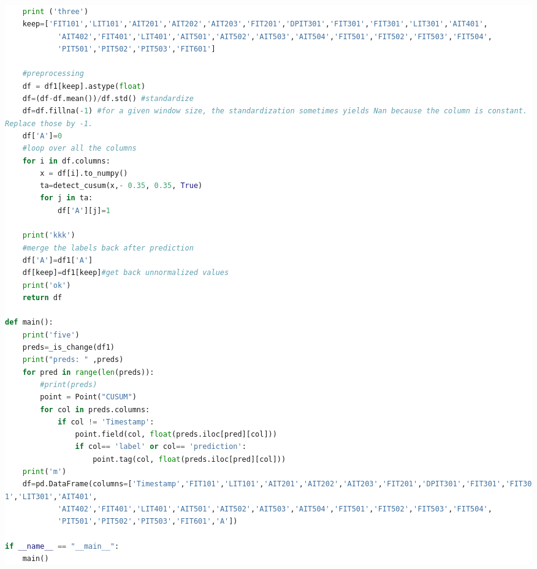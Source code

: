 ```python
    print ('three')
    keep=['FIT101','LIT101','AIT201','AIT202','AIT203','FIT201','DPIT301','FIT301','FIT301','LIT301','AIT401',
            'AIT402','FIT401','LIT401','AIT501','AIT502','AIT503','AIT504','FIT501','FIT502','FIT503','FIT504',
            'PIT501','PIT502','PIT503','FIT601']

    #preprocessing
    df = df1[keep].astype(float)
    df=(df-df.mean())/df.std() #standardize
    df=df.fillna(-1) #for a given window size, the standardization sometimes yields Nan because the column is constant. Replace those by -1.
    df['A']=0
    #loop over all the columns
    for i in df.columns:
        x = df[i].to_numpy()
        ta=detect_cusum(x,- 0.35, 0.35, True) 
        for j in ta:
            df['A'][j]=1 

    print('kkk')
    #merge the labels back after prediction
    df['A']=df1['A'] 
    df[keep]=df1[keep]#get back unnormalized values 
    print('ok')
    return df  

def main():
    print('five')
    preds=_is_change(df1) 
    print("preds: " ,preds)
    for pred in range(len(preds)):
        #print(preds) 
        point = Point("CUSUM")  
        for col in preds.columns: 
            if col != 'Timestamp':                      
                point.field(col, float(preds.iloc[pred][col]))
                if col== 'label' or col== 'prediction':
                    point.tag(col, float(preds.iloc[pred][col]))
    print('m')
    df=pd.DataFrame(columns=['Timestamp','FIT101','LIT101','AIT201','AIT202','AIT203','FIT201','DPIT301','FIT301','FIT301','LIT301','AIT401',
            'AIT402','FIT401','LIT401','AIT501','AIT502','AIT503','AIT504','FIT501','FIT502','FIT503','FIT504',
            'PIT501','PIT502','PIT503','FIT601','A'])

if __name__ == "__main__":   
    main() 

```
